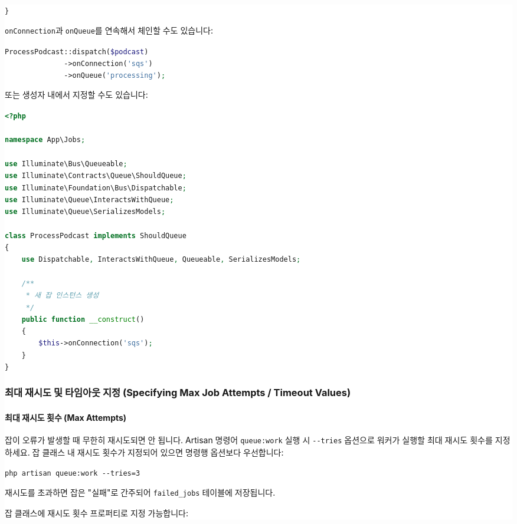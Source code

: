 ```php
}
```

`onConnection`과 `onQueue`를 연속해서 체인할 수도 있습니다:

```php
ProcessPodcast::dispatch($podcast)
              ->onConnection('sqs')
              ->onQueue('processing');
```

또는 생성자 내에서 지정할 수도 있습니다:

```php
<?php

namespace App\Jobs;

use Illuminate\Bus\Queueable;
use Illuminate\Contracts\Queue\ShouldQueue;
use Illuminate\Foundation\Bus\Dispatchable;
use Illuminate\Queue\InteractsWithQueue;
use Illuminate\Queue\SerializesModels;

class ProcessPodcast implements ShouldQueue
{
    use Dispatchable, InteractsWithQueue, Queueable, SerializesModels;

    /**
     * 새 잡 인스턴스 생성
     */
    public function __construct()
    {
        $this->onConnection('sqs');
    }
}
```

<a name="max-job-attempts-and-timeout"></a>
### 최대 재시도 및 타임아웃 지정 (Specifying Max Job Attempts / Timeout Values)

<a name="max-attempts"></a>
#### 최대 재시도 횟수 (Max Attempts)

잡이 오류가 발생할 때 무한히 재시도되면 안 됩니다. Artisan 명령어 `queue:work` 실행 시 `--tries` 옵션으로 워커가 실행할 최대 재시도 횟수를 지정하세요. 잡 클래스 내 재시도 횟수가 지정되어 있으면 명령행 옵션보다 우선합니다:

```shell
php artisan queue:work --tries=3
```

재시도를 초과하면 잡은 "실패"로 간주되어 `failed_jobs` 테이블에 저장됩니다.

잡 클래스에 재시도 횟수 프로퍼티로 지정 가능합니다:
